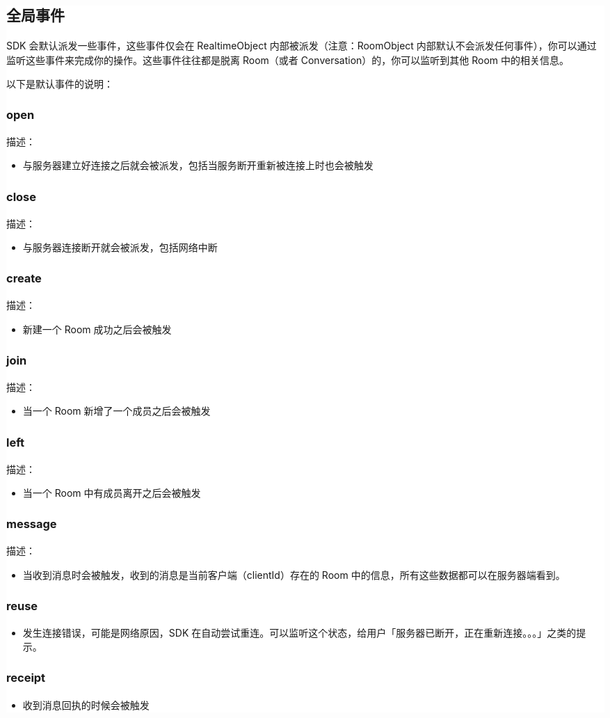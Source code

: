 ## 全局事件

SDK 会默认派发一些事件，这些事件仅会在 RealtimeObject 内部被派发（注意：RoomObject 内部默认不会派发任何事件），你可以通过监听这些事件来完成你的操作。这些事件往往都是脱离 Room（或者 Conversation）的，你可以监听到其他 Room 中的相关信息。

以下是默认事件的说明：

### open

描述：

* 与服务器建立好连接之后就会被派发，包括当服务断开重新被连接上时也会被触发

### close

描述：

* 与服务器连接断开就会被派发，包括网络中断

### create

描述：

* 新建一个 Room 成功之后会被触发

### join

描述：

* 当一个 Room 新增了一个成员之后会被触发

### left

描述：

* 当一个 Room 中有成员离开之后会被触发

### message

描述：

* 当收到消息时会被触发，收到的消息是当前客户端（clientId）存在的 Room 中的信息，所有这些数据都可以在服务器端看到。

### reuse

* 发生连接错误，可能是网络原因，SDK 在自动尝试重连。可以监听这个状态，给用户「服务器已断开，正在重新连接。。。」之类的提示。

### receipt

* 收到消息回执的时候会被触发
